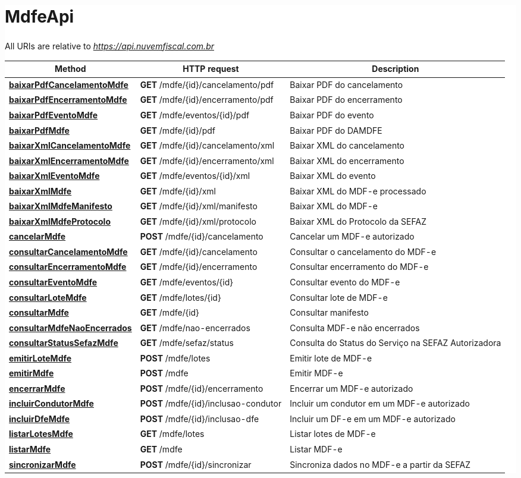 # MdfeApi

All URIs are relative to *https://api.nuvemfiscal.com.br*

| Method | HTTP request | Description |
|------------- | ------------- | -------------|
| [**baixarPdfCancelamentoMdfe**](MdfeApi.md#baixarPdfCancelamentoMdfe) | **GET** /mdfe/{id}/cancelamento/pdf | Baixar PDF do cancelamento |
| [**baixarPdfEncerramentoMdfe**](MdfeApi.md#baixarPdfEncerramentoMdfe) | **GET** /mdfe/{id}/encerramento/pdf | Baixar PDF do encerramento |
| [**baixarPdfEventoMdfe**](MdfeApi.md#baixarPdfEventoMdfe) | **GET** /mdfe/eventos/{id}/pdf | Baixar PDF do evento |
| [**baixarPdfMdfe**](MdfeApi.md#baixarPdfMdfe) | **GET** /mdfe/{id}/pdf | Baixar PDF do DAMDFE |
| [**baixarXmlCancelamentoMdfe**](MdfeApi.md#baixarXmlCancelamentoMdfe) | **GET** /mdfe/{id}/cancelamento/xml | Baixar XML do cancelamento |
| [**baixarXmlEncerramentoMdfe**](MdfeApi.md#baixarXmlEncerramentoMdfe) | **GET** /mdfe/{id}/encerramento/xml | Baixar XML do encerramento |
| [**baixarXmlEventoMdfe**](MdfeApi.md#baixarXmlEventoMdfe) | **GET** /mdfe/eventos/{id}/xml | Baixar XML do evento |
| [**baixarXmlMdfe**](MdfeApi.md#baixarXmlMdfe) | **GET** /mdfe/{id}/xml | Baixar XML do MDF-e processado |
| [**baixarXmlMdfeManifesto**](MdfeApi.md#baixarXmlMdfeManifesto) | **GET** /mdfe/{id}/xml/manifesto | Baixar XML do MDF-e |
| [**baixarXmlMdfeProtocolo**](MdfeApi.md#baixarXmlMdfeProtocolo) | **GET** /mdfe/{id}/xml/protocolo | Baixar XML do Protocolo da SEFAZ |
| [**cancelarMdfe**](MdfeApi.md#cancelarMdfe) | **POST** /mdfe/{id}/cancelamento | Cancelar um MDF-e autorizado |
| [**consultarCancelamentoMdfe**](MdfeApi.md#consultarCancelamentoMdfe) | **GET** /mdfe/{id}/cancelamento | Consultar o cancelamento do MDF-e |
| [**consultarEncerramentoMdfe**](MdfeApi.md#consultarEncerramentoMdfe) | **GET** /mdfe/{id}/encerramento | Consultar encerramento do MDF-e |
| [**consultarEventoMdfe**](MdfeApi.md#consultarEventoMdfe) | **GET** /mdfe/eventos/{id} | Consultar evento do MDF-e |
| [**consultarLoteMdfe**](MdfeApi.md#consultarLoteMdfe) | **GET** /mdfe/lotes/{id} | Consultar lote de MDF-e |
| [**consultarMdfe**](MdfeApi.md#consultarMdfe) | **GET** /mdfe/{id} | Consultar manifesto |
| [**consultarMdfeNaoEncerrados**](MdfeApi.md#consultarMdfeNaoEncerrados) | **GET** /mdfe/nao-encerrados | Consulta MDF-e não encerrados |
| [**consultarStatusSefazMdfe**](MdfeApi.md#consultarStatusSefazMdfe) | **GET** /mdfe/sefaz/status | Consulta do Status do Serviço na SEFAZ Autorizadora |
| [**emitirLoteMdfe**](MdfeApi.md#emitirLoteMdfe) | **POST** /mdfe/lotes | Emitir lote de MDF-e |
| [**emitirMdfe**](MdfeApi.md#emitirMdfe) | **POST** /mdfe | Emitir MDF-e |
| [**encerrarMdfe**](MdfeApi.md#encerrarMdfe) | **POST** /mdfe/{id}/encerramento | Encerrar um MDF-e autorizado |
| [**incluirCondutorMdfe**](MdfeApi.md#incluirCondutorMdfe) | **POST** /mdfe/{id}/inclusao-condutor | Incluir um condutor em um MDF-e autorizado |
| [**incluirDfeMdfe**](MdfeApi.md#incluirDfeMdfe) | **POST** /mdfe/{id}/inclusao-dfe | Incluir um DF-e em um MDF-e autorizado |
| [**listarLotesMdfe**](MdfeApi.md#listarLotesMdfe) | **GET** /mdfe/lotes | Listar lotes de MDF-e |
| [**listarMdfe**](MdfeApi.md#listarMdfe) | **GET** /mdfe | Listar MDF-e |
| [**sincronizarMdfe**](MdfeApi.md#sincronizarMdfe) | **POST** /mdfe/{id}/sincronizar | Sincroniza dados no MDF-e a partir da SEFAZ |
